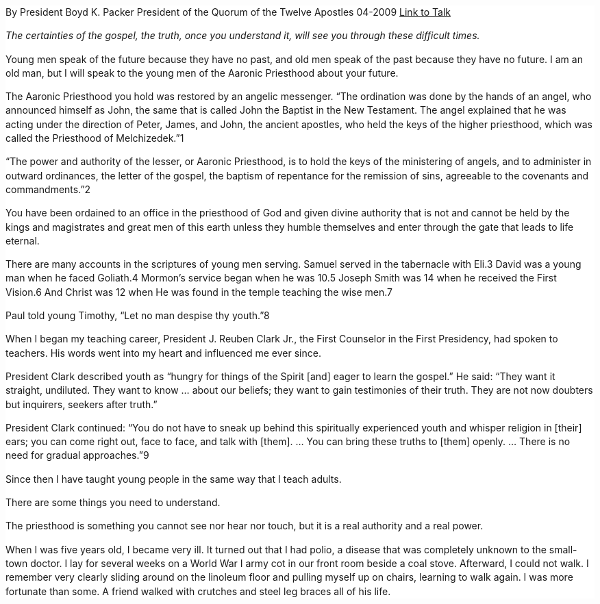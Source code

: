 By President Boyd K. Packer
President of the Quorum of the Twelve Apostles
04-2009
[Link to Talk](https://www.churchofjesuschrist.org/study/general-conference/2009/04/counsel-to-young-men?lang=eng)

_The certainties of the gospel, the truth, once you understand it, will see you through these difficult times._

Young men speak of the future because they have no past, and old men speak of the past because they have no future. I am an old man, but I will speak to the young men of the Aaronic Priesthood about your future.

The Aaronic Priesthood you hold was restored by an angelic messenger. “The ordination was done by the hands of an angel, who announced himself as John, the same that is called John the Baptist in the New Testament. The angel explained that he was acting under the direction of Peter, James, and John, the ancient apostles, who held the keys of the higher priesthood, which was called the Priesthood of Melchizedek.”1

“The power and authority of the lesser, or Aaronic Priesthood, is to hold the keys of the ministering of angels, and to administer in outward ordinances, the letter of the gospel, the baptism of repentance for the remission of sins, agreeable to the covenants and commandments.”2

You have been ordained to an office in the priesthood of God and given divine authority that is not and cannot be held by the kings and magistrates and great men of this earth unless they humble themselves and enter through the gate that leads to life eternal.

There are many accounts in the scriptures of young men serving. Samuel served in the tabernacle with Eli.3 David was a young man when he faced Goliath.4 Mormon’s service began when he was 10.5 Joseph Smith was 14 when he received the First Vision.6 And Christ was 12 when He was found in the temple teaching the wise men.7

Paul told young Timothy, “Let no man despise thy youth.”8

When I began my teaching career, President J. Reuben Clark Jr., the First Counselor in the First Presidency, had spoken to teachers. His words went into my heart and influenced me ever since.



President Clark described youth as “hungry for things of the Spirit [and] eager to learn the gospel.” He said: “They want it straight, undiluted. They want to know … about our beliefs; they want to gain testimonies of their truth. They are not now doubters but inquirers, seekers after truth.”

President Clark continued: “You do not have to sneak up behind this spiritually experienced youth and whisper religion in [their] ears; you can come right out, face to face, and talk with [them]. … You can bring these truths to [them] openly. … There is no need for gradual approaches.”9

Since then I have taught young people in the same way that I teach adults.

There are some things you need to understand.

The priesthood is something you cannot see nor hear nor touch, but it is a real authority and a real power.

When I was five years old, I became very ill. It turned out that I had polio, a disease that was completely unknown to the small-town doctor. I lay for several weeks on a World War I army cot in our front room beside a coal stove. Afterward, I could not walk. I remember very clearly sliding around on the linoleum floor and pulling myself up on chairs, learning to walk again. I was more fortunate than some. A friend walked with crutches and steel leg braces all of his life.
